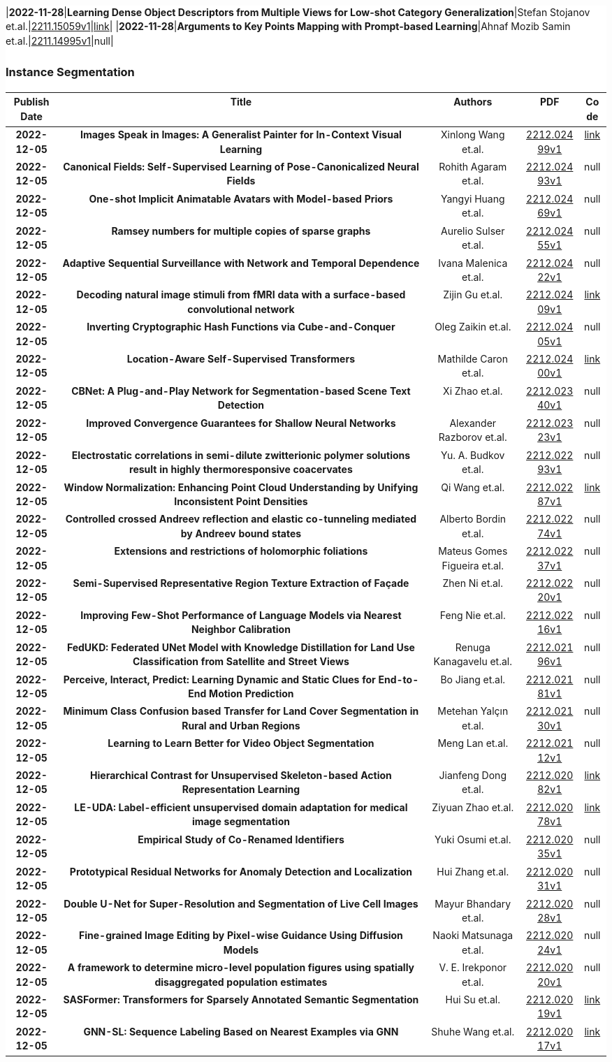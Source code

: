 |**2022-11-28**|**Learning Dense Object Descriptors from Multiple Views for Low-shot Category Generalization**|Stefan Stojanov et.al.|[2211.15059v1](http://arxiv.org/abs/2211.15059v1)|[link](https://github.com/rehg-lab/dope_selfsup)|
|**2022-11-28**|**Arguments to Key Points Mapping with Prompt-based Learning**|Ahnaf Mozib Samin et.al.|[2211.14995v1](http://arxiv.org/abs/2211.14995v1)|null|

### Instance Segmentation
|Publish Date|Title|Authors|PDF|Code|
| :---: | :---: | :---: | :---: | :---: |
|**2022-12-05**|**Images Speak in Images: A Generalist Painter for In-Context Visual Learning**|Xinlong Wang et.al.|[2212.02499v1](http://arxiv.org/abs/2212.02499v1)|[link](https://github.com/baaivision/painter)|
|**2022-12-05**|**Canonical Fields: Self-Supervised Learning of Pose-Canonicalized Neural Fields**|Rohith Agaram et.al.|[2212.02493v1](http://arxiv.org/abs/2212.02493v1)|null|
|**2022-12-05**|**One-shot Implicit Animatable Avatars with Model-based Priors**|Yangyi Huang et.al.|[2212.02469v1](http://arxiv.org/abs/2212.02469v1)|null|
|**2022-12-05**|**Ramsey numbers for multiple copies of sparse graphs**|Aurelio Sulser et.al.|[2212.02455v1](http://arxiv.org/abs/2212.02455v1)|null|
|**2022-12-05**|**Adaptive Sequential Surveillance with Network and Temporal Dependence**|Ivana Malenica et.al.|[2212.02422v1](http://arxiv.org/abs/2212.02422v1)|null|
|**2022-12-05**|**Decoding natural image stimuli from fMRI data with a surface-based convolutional network**|Zijin Gu et.al.|[2212.02409v1](http://arxiv.org/abs/2212.02409v1)|[link](https://github.com/zijin-gu/meshconv-decoding)|
|**2022-12-05**|**Inverting Cryptographic Hash Functions via Cube-and-Conquer**|Oleg Zaikin et.al.|[2212.02405v1](http://arxiv.org/abs/2212.02405v1)|null|
|**2022-12-05**|**Location-Aware Self-Supervised Transformers**|Mathilde Caron et.al.|[2212.02400v1](http://arxiv.org/abs/2212.02400v1)|[link](https://github.com/google-research/scenic)|
|**2022-12-05**|**CBNet: A Plug-and-Play Network for Segmentation-based Scene Text Detection**|Xi Zhao et.al.|[2212.02340v1](http://arxiv.org/abs/2212.02340v1)|null|
|**2022-12-05**|**Improved Convergence Guarantees for Shallow Neural Networks**|Alexander Razborov et.al.|[2212.02323v1](http://arxiv.org/abs/2212.02323v1)|null|
|**2022-12-05**|**Electrostatic correlations in semi-dilute zwitterionic polymer solutions result in highly thermoresponsive coacervates**|Yu. A. Budkov et.al.|[2212.02293v1](http://arxiv.org/abs/2212.02293v1)|null|
|**2022-12-05**|**Window Normalization: Enhancing Point Cloud Understanding by Unifying Inconsistent Point Densities**|Qi Wang et.al.|[2212.02287v1](http://arxiv.org/abs/2212.02287v1)|[link](https://github.com/DBDXSS/Window-Normalization)|
|**2022-12-05**|**Controlled crossed Andreev reflection and elastic co-tunneling mediated by Andreev bound states**|Alberto Bordin et.al.|[2212.02274v1](http://arxiv.org/abs/2212.02274v1)|null|
|**2022-12-05**|**Extensions and restrictions of holomorphic foliations**|Mateus Gomes Figueira et.al.|[2212.02237v1](http://arxiv.org/abs/2212.02237v1)|null|
|**2022-12-05**|**Semi-Supervised Representative Region Texture Extraction of Façade**|Zhen Ni et.al.|[2212.02220v1](http://arxiv.org/abs/2212.02220v1)|null|
|**2022-12-05**|**Improving Few-Shot Performance of Language Models via Nearest Neighbor Calibration**|Feng Nie et.al.|[2212.02216v1](http://arxiv.org/abs/2212.02216v1)|null|
|**2022-12-05**|**FedUKD: Federated UNet Model with Knowledge Distillation for Land Use Classification from Satellite and Street Views**|Renuga Kanagavelu et.al.|[2212.02196v1](http://arxiv.org/abs/2212.02196v1)|null|
|**2022-12-05**|**Perceive, Interact, Predict: Learning Dynamic and Static Clues for End-to-End Motion Prediction**|Bo Jiang et.al.|[2212.02181v1](http://arxiv.org/abs/2212.02181v1)|null|
|**2022-12-05**|**Minimum Class Confusion based Transfer for Land Cover Segmentation in Rural and Urban Regions**|Metehan Yalçın et.al.|[2212.02130v1](http://arxiv.org/abs/2212.02130v1)|null|
|**2022-12-05**|**Learning to Learn Better for Video Object Segmentation**|Meng Lan et.al.|[2212.02112v1](http://arxiv.org/abs/2212.02112v1)|null|
|**2022-12-05**|**Hierarchical Contrast for Unsupervised Skeleton-based Action Representation Learning**|Jianfeng Dong et.al.|[2212.02082v1](http://arxiv.org/abs/2212.02082v1)|[link](https://github.com/huiguanlab/hico)|
|**2022-12-05**|**LE-UDA: Label-efficient unsupervised domain adaptation for medical image segmentation**|Ziyuan Zhao et.al.|[2212.02078v1](http://arxiv.org/abs/2212.02078v1)|[link](https://github.com/jacobzhaoziyuan/le-uda)|
|**2022-12-05**|**Empirical Study of Co-Renamed Identifiers**|Yuki Osumi et.al.|[2212.02035v1](http://arxiv.org/abs/2212.02035v1)|null|
|**2022-12-05**|**Prototypical Residual Networks for Anomaly Detection and Localization**|Hui Zhang et.al.|[2212.02031v1](http://arxiv.org/abs/2212.02031v1)|null|
|**2022-12-05**|**Double U-Net for Super-Resolution and Segmentation of Live Cell Images**|Mayur Bhandary et.al.|[2212.02028v1](http://arxiv.org/abs/2212.02028v1)|null|
|**2022-12-05**|**Fine-grained Image Editing by Pixel-wise Guidance Using Diffusion Models**|Naoki Matsunaga et.al.|[2212.02024v1](http://arxiv.org/abs/2212.02024v1)|null|
|**2022-12-05**|**A framework to determine micro-level population figures using spatially disaggregated population estimates**|V. E. Irekponor et.al.|[2212.02020v1](http://arxiv.org/abs/2212.02020v1)|null|
|**2022-12-05**|**SASFormer: Transformers for Sparsely Annotated Semantic Segmentation**|Hui Su et.al.|[2212.02019v1](http://arxiv.org/abs/2212.02019v1)|[link](https://github.com/su-hui-zz/sasformer)|
|**2022-12-05**|**GNN-SL: Sequence Labeling Based on Nearest Examples via GNN**|Shuhe Wang et.al.|[2212.02017v1](http://arxiv.org/abs/2212.02017v1)|[link](https://github.com/shuhewang1998/gnn-sl)|
